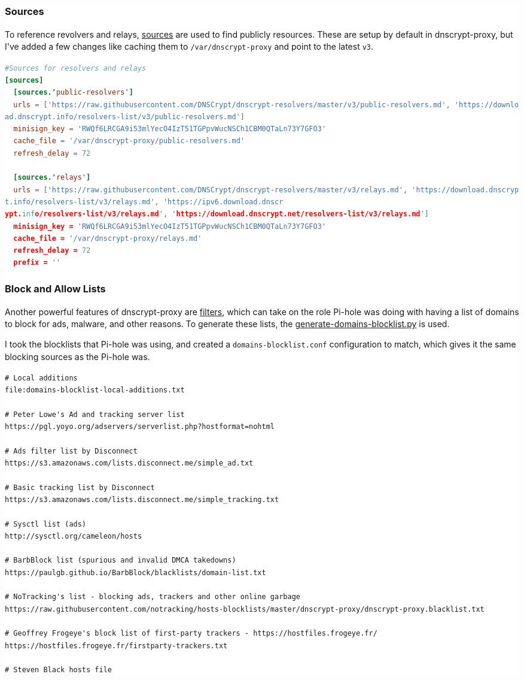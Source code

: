 ### Sources

To reference revolvers and relays, [sources](https://github.com/DNSCrypt/dnscrypt-proxy/wiki/Configuration-Sources) are used to find publicly resources. These are setup by default in dnscrypt-proxy, but I've added a few changes like caching them to `/var/dnscrypt-proxy` and point to the latest `v3`.

```toml
#Sources for resolvers and relays
[sources]
  [sources.'public-resolvers']
  urls = ['https://raw.githubusercontent.com/DNSCrypt/dnscrypt-resolvers/master/v3/public-resolvers.md', 'https://download.dnscrypt.info/resolvers-list/v3/public-resolvers.md']
  minisign_key = 'RWQf6LRCGA9i53mlYecO4IzT51TGPpvWucNSCh1CBM0QTaLn73Y7GFO3'
  cache_file = '/var/dnscrypt-proxy/public-resolvers.md'
  refresh_delay = 72

  [sources.'relays']
  urls = ['https://raw.githubusercontent.com/DNSCrypt/dnscrypt-resolvers/master/v3/relays.md', 'https://download.dnscrypt.info/resolvers-list/v3/relays.md', 'https://ipv6.download.dnscr
ypt.info/resolvers-list/v3/relays.md', 'https://download.dnscrypt.net/resolvers-list/v3/relays.md']
  minisign_key = 'RWQf6LRCGA9i53mlYecO4IzT51TGPpvWucNSCh1CBM0QTaLn73Y7GFO3'
  cache_file = '/var/dnscrypt-proxy/relays.md'
  refresh_delay = 72
  prefix = ''
  ```

### Block and Allow Lists

Another powerful features of dnscrypt-proxy are [filters](https://github.com/DNSCrypt/dnscrypt-proxy/wiki/Filters), which can take on the role Pi-hole was doing with having a list of domains to block for ads, malware, and other reasons. To generate these lists, the [generate-domains-blocklist.py](https://github.com/DNSCrypt/dnscrypt-proxy/blob/master/utils/generate-domains-blocklist/generate-domains-blocklist.py) is used.

I took the blocklists that Pi-hole was using, and created a `domains-blocklist.conf` configuration to match, which gives it the same blocking sources as the Pi-hole was.

```
# Local additions
file:domains-blocklist-local-additions.txt

# Peter Lowe's Ad and tracking server list
https://pgl.yoyo.org/adservers/serverlist.php?hostformat=nohtml

# Ads filter list by Disconnect
https://s3.amazonaws.com/lists.disconnect.me/simple_ad.txt

# Basic tracking list by Disconnect
https://s3.amazonaws.com/lists.disconnect.me/simple_tracking.txt

# Sysctl list (ads)
http://sysctl.org/cameleon/hosts

# BarbBlock list (spurious and invalid DMCA takedowns)
https://paulgb.github.io/BarbBlock/blacklists/domain-list.txt

# NoTracking's list - blocking ads, trackers and other online garbage
https://raw.githubusercontent.com/notracking/hosts-blocklists/master/dnscrypt-proxy/dnscrypt-proxy.blacklist.txt

# Geoffrey Frogeye's block list of first-party trackers - https://hostfiles.frogeye.fr/
https://hostfiles.frogeye.fr/firstparty-trackers.txt

# Steven Black hosts file
```